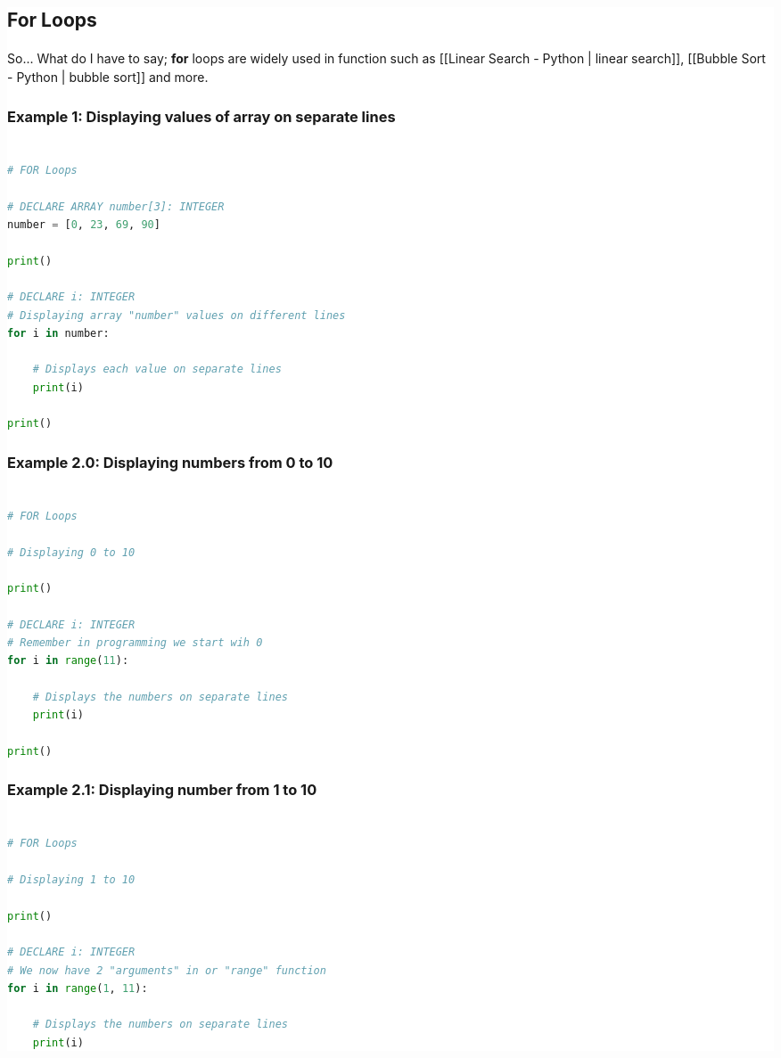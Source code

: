 ## For Loops

So... What do I have to say; **for** loops are widely used in function such as [[Linear Search - Python | linear search]], [[Bubble Sort - Python | bubble sort]] and more.

### Example 1: Displaying values of array on separate lines

```python

# FOR Loops

# DECLARE ARRAY number[3]: INTEGER
number = [0, 23, 69, 90]

print()

# DECLARE i: INTEGER
# Displaying array "number" values on different lines
for i in number:

    # Displays each value on separate lines
    print(i)

print()

```

### Example 2.0: Displaying numbers from 0 to 10

```python

# FOR Loops

# Displaying 0 to 10

print()

# DECLARE i: INTEGER
# Remember in programming we start wih 0
for i in range(11):

    # Displays the numbers on separate lines
    print(i)

print()

```

### Example 2.1: Displaying number from 1 to 10

```python

# FOR Loops

# Displaying 1 to 10

print()

# DECLARE i: INTEGER
# We now have 2 "arguments" in or "range" function
for i in range(1, 11):

    # Displays the numbers on separate lines
    print(i)
```